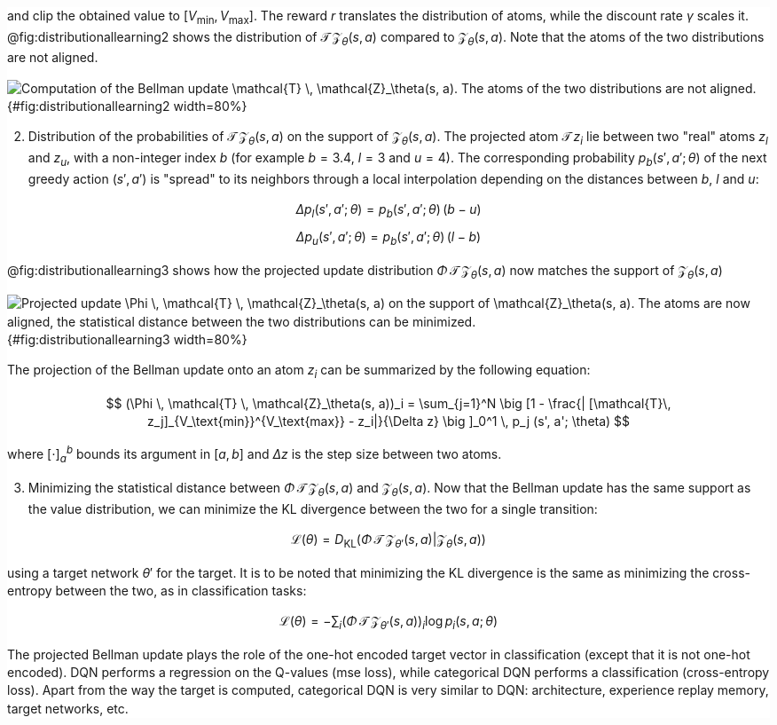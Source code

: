 and clip the obtained value to $[V_\text{min}, V_\text{max}]$. The reward $r$ translates the distribution of atoms, while the discount rate $\gamma$ scales it. @fig:distributionallearning2 shows the distribution of $\mathcal{T} \, \mathcal{Z}_\theta(s, a)$ compared to $\mathcal{Z}_\theta(s, a)$. Note that the atoms of the two distributions are not aligned.


![Computation of the Bellman update $\mathcal{T} \, \mathcal{Z}_\theta(s, a)$. The atoms of the two distributions are not aligned.](img/distributionallearning2.png){#fig:distributionallearning2 width=80%}

2. Distribution of the probabilities of $\mathcal{T} \, \mathcal{Z}_\theta(s, a)$ on the support of $\mathcal{Z}_\theta(s, a)$. The projected atom $\mathcal{T} \, z_i$ lie between two "real" atoms $z_l$ and $z_u$, with a non-integer index $b$ (for example $b = 3.4$, $l = 3$ and $u=4$). The corresponding probability $p_{b}(s', a'; \theta)$ of the next greedy action $(s', a')$ is "spread" to its neighbors through a local interpolation depending on the distances between $b$, $l$ and $u$:

$$
    \Delta p_{l}(s', a'; \theta) = p_{b}(s', a'; \theta) \, (b - u)
$$
$$
    \Delta p_{u}(s', a'; \theta) = p_{b}(s', a'; \theta) \, (l - b)
$$

@fig:distributionallearning3 shows how the projected update distribution $\Phi \, \mathcal{T} \, \mathcal{Z}_\theta(s, a)$ now matches the support of $\mathcal{Z}_\theta(s, a)$

![Projected update $\Phi \, \mathcal{T} \, \mathcal{Z}_\theta(s, a)$ on the support of $\mathcal{Z}_\theta(s, a)$. The atoms are now aligned, the statistical distance between the two distributions can be minimized.](img/distributionallearning3.png){#fig:distributionallearning3 width=80%}

The projection of the Bellman update onto an atom $z_i$ can be summarized by the following equation:

$$
    (\Phi \, \mathcal{T} \, \mathcal{Z}_\theta(s, a))_i = \sum_{j=1}^N \big [1 - \frac{| [\mathcal{T}\, z_j]_{V_\text{min}}^{V_\text{max}} - z_i|}{\Delta z} \big ]_0^1 \, p_j (s', a'; \theta)
$$

where $[\cdot]_a^b$ bounds its argument in $[a, b]$ and $\Delta z$ is the step size between two atoms.

3. Minimizing the statistical distance between $\Phi \, \mathcal{T} \, \mathcal{Z}_\theta(s, a)$ and $\mathcal{Z}_\theta(s, a)$. Now that the Bellman update has the same support as the value distribution, we can minimize the KL divergence between the two for a single transition:

$$
    \mathcal{L}(\theta) = D_\text{KL} (\Phi \, \mathcal{T} \, \mathcal{Z}_{\theta'}(s, a) | \mathcal{Z}_\theta(s, a))
$$

using a target network $\theta'$ for the target. It is to be noted that minimizing the KL divergence is the same as minimizing the cross-entropy between the two, as in classification tasks:

$$
    \mathcal{L}(\theta) =  - \sum_i (\Phi \, \mathcal{T} \, \mathcal{Z}_{\theta'}(s, a))_i \log p_i (s, a; \theta)
$$

The projected Bellman update plays the role of the one-hot encoded target vector in classification (except that it is not one-hot encoded). DQN performs a regression on the Q-values (mse loss), while categorical DQN performs a classification (cross-entropy loss). Apart from the way the target is computed, categorical DQN is very similar to DQN: architecture, experience replay memory, target networks, etc.

